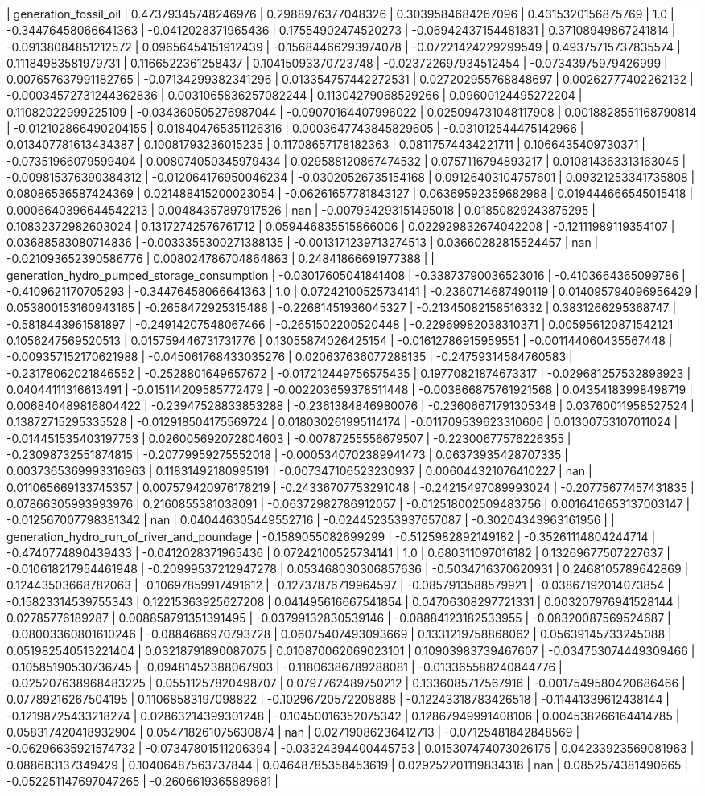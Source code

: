 | generation_fossil_oil | 0.47379345748246976 | 0.2988976377048326 | 0.3039584684267096 | 0.4315320156875769 | 1.0 | -0.34476458066641363 | -0.0412028371965436 | 0.17554902474520273 | -0.06942437154481831 | 0.37108949867241814 | -0.09138084851212572 | 0.09656454151912439 | -0.15684466293974078 | -0.07221424229299549 | 0.49375715737835574 | 0.11184983581979731 | 0.1166522361258437 | 0.10415093370723748 | -0.023722697934512454 | -0.07343975979426999 | 0.007657637991182765 | -0.07134299382341296 | 0.013354757442272531 | 0.027202955768848697 | 0.00262777402262132 | -0.00034572731244362836 | 0.0031065836257082244 | 0.11304279068529266 | 0.09600124495272204 | 0.11082022999225109 | -0.034360505276987044 | -0.09070164407996022 | 0.025094731048117908 | 0.0018828551168790814 | -0.012102866490204155 | 0.018404765351126316 | 0.0003647743845829605 | -0.031012544475142966 | 0.013407781613434387 | 0.10081793236015235 | 0.11708657178182363 | 0.08117574434221711 | 0.1066435409730371 | -0.07351966079599404 | 0.008074050345979434 | 0.029588120867474532 | 0.0757116794893217 | 0.010814363313163045 | -0.009815376390384312 | -0.012064176950046234 | -0.03020526735154168 | 0.09126403104757601 | 0.09321253341735808 | 0.08086536587424369 | 0.021488415200023054 | -0.06261657781843127 | 0.06369592359682988 | 0.019444666545015418 | 0.0006640396644542213 | 0.00484357897917526 | nan | -0.007934293151495018 | 0.01850829243875295 | 0.10832372982603024 | 0.13172742576761712 | 0.059446835515866006 | 0.022929832674042208 | -0.12111989119354107 | 0.03688583080714836 | -0.0033355300271388135 | -0.0013171239713274513 | 0.03660282815524457 | nan | -0.021093652390586776 | 0.008024786704864863 | 0.24841866691977388 |
| generation_hydro_pumped_storage_consumption | -0.03017605041841408 | -0.33873790036523016 | -0.4103664365099786 | -0.4109621170705293 | -0.34476458066641363 | 1.0 | 0.07242100525734141 | -0.2360714687490119 | 0.014095794096956429 | 0.053800153160943165 | -0.2658472925315488 | -0.22681451936045327 | -0.21345082158516332 | 0.3831266295368747 | -0.5818443961581897 | -0.24914207548067466 | -0.2651502200520448 | -0.22969982038310371 | 0.005956120871542121 | 0.1056247569520513 | 0.015759446731731776 | 0.13055874026425154 | -0.01612786915959551 | -0.001144060435567448 | -0.009357152170621988 | -0.045061768433035276 | 0.020637636077288135 | -0.24759314584760583 | -0.23178062021846552 | -0.2528801649657672 | -0.017212449756575435 | 0.19770821874673317 | -0.029681257532893923 | 0.04044111316613491 | -0.015114209585772479 | -0.002203659378511448 | -0.003866875761921568 | 0.04354183998498719 | 0.006840489816804422 | -0.23947528833853288 | -0.2361384846980076 | -0.23606671791305348 | 0.03760011958527524 | 0.13872715295335528 | -0.012918504175569724 | 0.018030261995114174 | -0.011709539623310606 | 0.01300753107011024 | -0.014451535403197753 | 0.026005692072804603 | -0.00787255556679507 | -0.22300677576226355 | -0.23098732551874815 | -0.20779959275552018 | -0.0005340702389941473 | 0.06373935428707335 | 0.0037365369993316963 | 0.11831492180995191 | -0.007347106523230937 | 0.006044321076410227 | nan | 0.011065669133745357 | 0.007579420976178219 | -0.24336707753291048 | -0.24215497089993024 | -0.20775677457431835 | 0.07866305993993976 | 0.2160855381038091 | -0.06372982786912057 | -0.012518002509483756 | 0.0016416653137003147 | -0.012567007798381342 | nan | 0.040446305449552716 | -0.024452353937657087 | -0.30204343963161956 |
| generation_hydro_run_of_river_and_poundage | -0.1589055082699299 | -0.5125982892149182 | -0.35261114804244714 | -0.4740774890439433 | -0.0412028371965436 | 0.07242100525734141 | 1.0 | 0.680311097016182 | 0.13269677507227637 | -0.010618217954461948 | -0.20999537212947278 | 0.053468030306857636 | -0.5034716370620931 | 0.2468105789642869 | 0.12443503668782063 | -0.10697859917491612 | -0.12737876719964597 | -0.0857913588579921 | -0.03867192014073854 | -0.15823314539755343 | 0.12215363925627208 | 0.041495616667541854 | 0.04706308297721331 | 0.003207976941528144 | 0.02785776189287 | 0.008858791351391495 | -0.03799132830539146 | -0.08884123182533955 | -0.08320087569524687 | -0.08003360801610246 | -0.0884686970793728 | 0.06075407493093669 | 0.1331219758868062 | 0.05639145733245088 | 0.051982540513221404 | 0.03218791890087075 | 0.010870062069023101 | 0.10903983739467607 | -0.034753074449309466 | -0.10585190530736745 | -0.09481452388067903 | -0.11806386789288081 | -0.013365588240844776 | -0.025207638968483225 | 0.05511257820498707 | 0.0797762489750212 | 0.1336085717567916 | -0.0017549580420686466 | 0.07789216267504195 | 0.11068583197098822 | -0.10296720572208888 | -0.12243318783426518 | -0.11441339612438144 | -0.12198725433218274 | 0.02863214399301248 | -0.10450016352075342 | 0.12867949991408106 | 0.004538266164414785 | 0.058317420418932904 | 0.054718261075630874 | nan | 0.02719086236412713 | -0.07125481842848569 | -0.06296635921574732 | -0.07347801511206394 | -0.03324394400445753 | 0.015307474073026175 | 0.04233923569081963 | 0.088683137349429 | 0.10406487563737844 | 0.04648785358453619 | 0.029252201119834318 | nan | 0.0852574381490665 | -0.052251147697047265 | -0.2606619365889681 |
